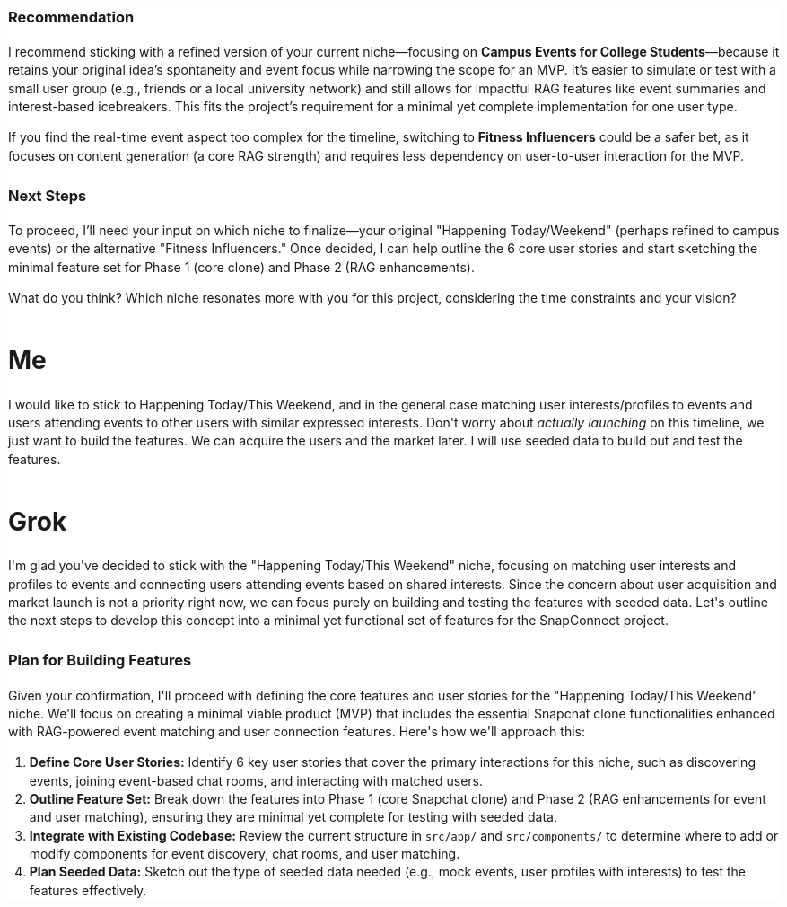 ### Recommendation
I recommend sticking with a refined version of your current niche—focusing on **Campus Events for College Students**—because it retains your original idea’s spontaneity and event focus while narrowing the scope for an MVP. It’s easier to simulate or test with a small user group (e.g., friends or a local university network) and still allows for impactful RAG features like event summaries and interest-based icebreakers. This fits the project’s requirement for a minimal yet complete implementation for one user type.

If you find the real-time event aspect too complex for the timeline, switching to **Fitness Influencers** could be a safer bet, as it focuses on content generation (a core RAG strength) and requires less dependency on user-to-user interaction for the MVP.

### Next Steps
To proceed, I’ll need your input on which niche to finalize—your original "Happening Today/Weekend" (perhaps refined to campus events) or the alternative "Fitness Influencers." Once decided, I can help outline the 6 core user stories and start sketching the minimal feature set for Phase 1 (core clone) and Phase 2 (RAG enhancements).

What do you think? Which niche resonates more with you for this project, considering the time constraints and your vision?

# Me

I would like to stick to Happening Today/This Weekend, and in the general case matching user interests/profiles to events and users attending events to other users with similar expressed interests. Don't worry about *actually launching* on this timeline, we just want to build the features. We can acquire the users and the market later. I will use seeded data to build out and test the features.

# Grok

I'm glad you've decided to stick with the "Happening Today/This Weekend" niche, focusing on matching user interests and profiles to events and connecting users attending events based on shared interests. Since the concern about user acquisition and market launch is not a priority right now, we can focus purely on building and testing the features with seeded data. Let's outline the next steps to develop this concept into a minimal yet functional set of features for the SnapConnect project.

### Plan for Building Features
Given your confirmation, I'll proceed with defining the core features and user stories for the "Happening Today/This Weekend" niche. We'll focus on creating a minimal viable product (MVP) that includes the essential Snapchat clone functionalities enhanced with RAG-powered event matching and user connection features. Here's how we'll approach this:

1. **Define Core User Stories:** Identify 6 key user stories that cover the primary interactions for this niche, such as discovering events, joining event-based chat rooms, and interacting with matched users.
2. **Outline Feature Set:** Break down the features into Phase 1 (core Snapchat clone) and Phase 2 (RAG enhancements for event and user matching), ensuring they are minimal yet complete for testing with seeded data.
3. **Integrate with Existing Codebase:** Review the current structure in `src/app/` and `src/components/` to determine where to add or modify components for event discovery, chat rooms, and user matching.
4. **Plan Seeded Data:** Sketch out the type of seeded data needed (e.g., mock events, user profiles with interests) to test the features effectively.
